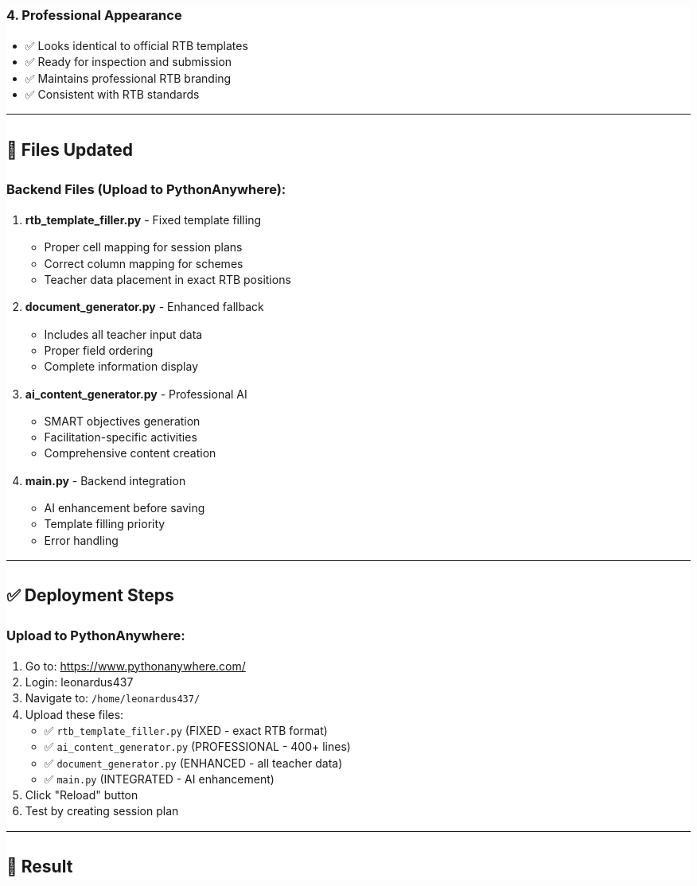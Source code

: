 ### **4. Professional Appearance**
- ✅ Looks identical to official RTB templates
- ✅ Ready for inspection and submission
- ✅ Maintains professional RTB branding
- ✅ Consistent with RTB standards

---

## 🚀 Files Updated

### **Backend Files** (Upload to PythonAnywhere):

1. **rtb_template_filler.py** - Fixed template filling
   - Proper cell mapping for session plans
   - Correct column mapping for schemes
   - Teacher data placement in exact RTB positions

2. **document_generator.py** - Enhanced fallback
   - Includes all teacher input data
   - Proper field ordering
   - Complete information display

3. **ai_content_generator.py** - Professional AI
   - SMART objectives generation
   - Facilitation-specific activities
   - Comprehensive content creation

4. **main.py** - Backend integration
   - AI enhancement before saving
   - Template filling priority
   - Error handling

---

## ✅ Deployment Steps

### **Upload to PythonAnywhere**:
1. Go to: https://www.pythonanywhere.com/
2. Login: leonardus437
3. Navigate to: `/home/leonardus437/`
4. Upload these files:
   - ✅ `rtb_template_filler.py` (FIXED - exact RTB format)
   - ✅ `ai_content_generator.py` (PROFESSIONAL - 400+ lines)
   - ✅ `document_generator.py` (ENHANCED - all teacher data)
   - ✅ `main.py` (INTEGRATED - AI enhancement)
5. Click "Reload" button
6. Test by creating session plan

---

## 🎉 Result
